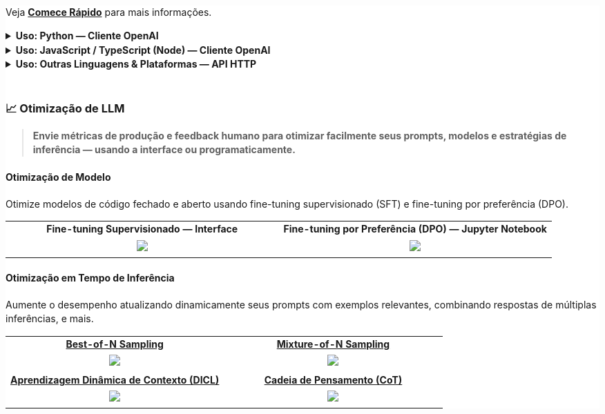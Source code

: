 Veja **[Comece Rápido](https://www.tensorzero.com/docs/quickstart)** para mais informações.

</details>

<details><summary><b>Uso: Python &mdash; Cliente OpenAI</b></summary></details>

<details><summary><b>Uso: JavaScript / TypeScript (Node) &mdash; Cliente OpenAI</b></summary></details>

<details><summary><b>Uso: Outras Linguagens & Plataformas &mdash; API HTTP</b></summary></details>

<br>

### 📈 Otimização de LLM

> **Envie métricas de produção e feedback humano para otimizar facilmente seus prompts, modelos e estratégias de inferência &mdash; usando a interface ou programaticamente.**

#### Otimização de Modelo

Otimize modelos de código fechado e aberto usando fine-tuning supervisionado (SFT) e fine-tuning por preferência (DPO).

<table>
  <tr></tr> 
  <tr>
    <td width="50%" align="center" valign="middle"><b>Fine-tuning Supervisionado &mdash; Interface</b></td>
    <td width="50%" align="center" valign="middle"><b>Fine-tuning por Preferência (DPO) &mdash; Jupyter Notebook</b></td>
  </tr>
  <tr>
    <td width="50%" align="center" valign="middle"><img src="https://github.com/user-attachments/assets/cf7acf66-732b-43b3-af2a-5eba1ce40f6f"></td>
    <td width="50%" align="center" valign="middle"><img src="https://github.com/user-attachments/assets/a67a0634-04a7-42b0-b934-9130cb7cdf51"></td>
  </tr>
</table>

#### Otimização em Tempo de Inferência

Aumente o desempenho atualizando dinamicamente seus prompts com exemplos relevantes, combinando respostas de múltiplas inferências, e mais.

<table>
  <tr></tr> 
  <tr>
    <td width="50%" align="center" valign="middle"><b><a href="https://www.tensorzero.com/docs/gateway/guides/inference-time-optimizations#best-of-n-sampling">Best-of-N Sampling</a></b></td>
    <td width="50%" align="center" valign="middle"><b><a href="https://www.tensorzero.com/docs/gateway/guides/inference-time-optimizations#mixture-of-n-sampling">Mixture-of-N Sampling</a></b></td>
  </tr>
  <tr>
    <td width="50%" align="center" valign="middle"><img src="https://github.com/user-attachments/assets/c0edfa4c-713c-4996-9964-50c0d26e6970"></td>
    <td width="50%" align="center" valign="middle"><img src="https://github.com/user-attachments/assets/75b5bf05-4c1f-43c4-b158-d69d1b8d05be"></td>
  </tr>
  <tr>
    <td width="50%" align="center" valign="middle"><b><a href="https://www.tensorzero.com/docs/gateway/guides/inference-time-optimizations#dynamic-in-context-learning-dicl">Aprendizagem Dinâmica de Contexto (DICL)</a></b></td>
    <td width="50%" align="center" valign="middle"><b><a href="https://www.tensorzero.com/docs/gateway/guides/inference-time-optimizations#chain-of-thought-cot">Cadeia de Pensamento (CoT)</a></b></td>
  </tr>
  <tr>
    <td width="50%" align="center" valign="middle"><img src="https://github.com/user-attachments/assets/d8489e92-ce93-46ac-9aab-289ce19bb67d"></td>
    <td width="50%" align="center" valign="middle"><img src="https://github.com/user-attachments/assets/ea13d73c-76a4-4e0c-a35b-0c648f898311" height="320"></td>